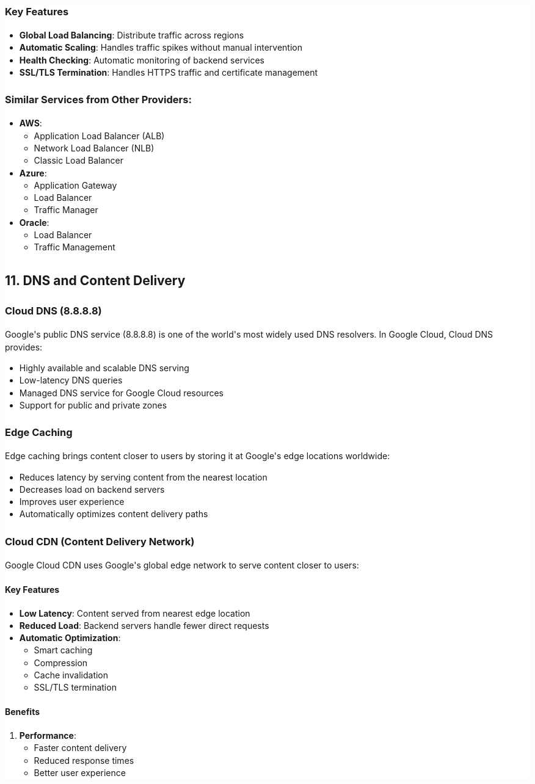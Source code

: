 ### Key Features
- **Global Load Balancing**: Distribute traffic across regions
- **Automatic Scaling**: Handles traffic spikes without manual intervention
- **Health Checking**: Automatic monitoring of backend services
- **SSL/TLS Termination**: Handles HTTPS traffic and certificate management

### Similar Services from Other Providers:
- **AWS**: 
  - Application Load Balancer (ALB)
  - Network Load Balancer (NLB)
  - Classic Load Balancer
- **Azure**: 
  - Application Gateway
  - Load Balancer
  - Traffic Manager
- **Oracle**: 
  - Load Balancer
  - Traffic Management

## 11. DNS and Content Delivery

### Cloud DNS (8.8.8.8)
Google's public DNS service (8.8.8.8) is one of the world's most widely used DNS resolvers. In Google Cloud, Cloud DNS provides:
- Highly available and scalable DNS serving
- Low-latency DNS queries
- Managed DNS service for Google Cloud resources
- Support for public and private zones

### Edge Caching
Edge caching brings content closer to users by storing it at Google's edge locations worldwide:
- Reduces latency by serving content from the nearest location
- Decreases load on backend servers
- Improves user experience
- Automatically optimizes content delivery paths

### Cloud CDN (Content Delivery Network)
Google Cloud CDN uses Google's global edge network to serve content closer to users:

#### Key Features
- **Low Latency**: Content served from nearest edge location
- **Reduced Load**: Backend servers handle fewer direct requests
- **Automatic Optimization**: 
  - Smart caching
  - Compression
  - Cache invalidation
  - SSL/TLS termination

#### Benefits
1. **Performance**:
   - Faster content delivery
   - Reduced response times
   - Better user experience

